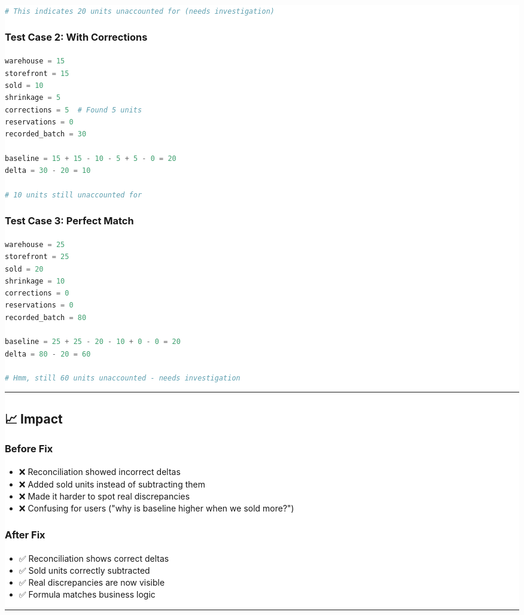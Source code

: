 ```python
# This indicates 20 units unaccounted for (needs investigation)
```

### Test Case 2: With Corrections
```python
warehouse = 15
storefront = 15
sold = 10
shrinkage = 5
corrections = 5  # Found 5 units
reservations = 0
recorded_batch = 30

baseline = 15 + 15 - 10 - 5 + 5 - 0 = 20
delta = 30 - 20 = 10

# 10 units still unaccounted for
```

### Test Case 3: Perfect Match
```python
warehouse = 25
storefront = 25
sold = 20
shrinkage = 10
corrections = 0
reservations = 0
recorded_batch = 80

baseline = 25 + 25 - 20 - 10 + 0 - 0 = 20
delta = 80 - 20 = 60

# Hmm, still 60 units unaccounted - needs investigation
```

---

## 📈 Impact

### Before Fix
- ❌ Reconciliation showed incorrect deltas
- ❌ Added sold units instead of subtracting them
- ❌ Made it harder to spot real discrepancies
- ❌ Confusing for users ("why is baseline higher when we sold more?")

### After Fix
- ✅ Reconciliation shows correct deltas
- ✅ Sold units correctly subtracted
- ✅ Real discrepancies are now visible
- ✅ Formula matches business logic

---